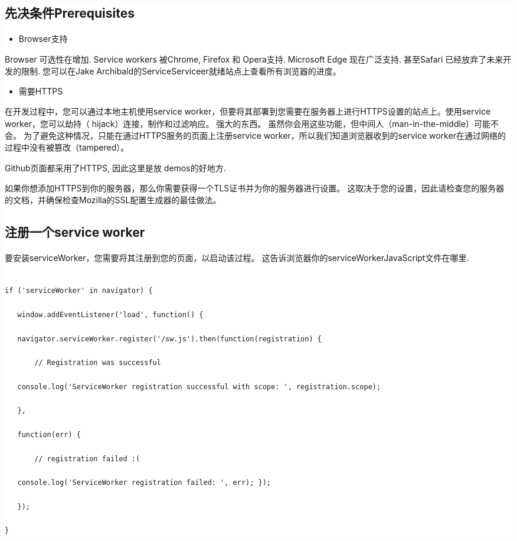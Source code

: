 

## 先决条件Prerequisites



- Browser支持

Browser 可选性在增加. Service workers 被Chrome, Firefox 和 Opera支持. Microsoft Edge 现在广泛支持. 甚至Safari 已经放弃了未来开发的限制. 您可以在Jake Archibald的ServiceServiceer就绪站点上查看所有浏览器的进度。



- 需要HTTPS



在开发过程中，您可以通过本地主机使用service worker，但要将其部署到您需要在服务器上进行HTTPS设置的站点上。使用service worker，您可以劫持（ hijack）连接，制作和过滤响应。 强大的东西。 虽然你会用这些功能，但中间人（man-in-the-middle）可能不会。 为了避免这种情况，只能在通过HTTPS服务的页面上注册service worker，所以我们知道浏览器收到的service worker在通过网络的过程中没有被篡改（tampered）。



Github页面都采用了HTTPS, 因此这里是放 demos的好地方.



如果你想添加HTTPS到你的服务器，那么你需要获得一个TLS证书并为你的服务器进行设置。 这取决于您的设置，因此请检查您的服务器的文档，并确保检查Mozilla的SSL配置生成器的最佳做法。



## 注册一个service worker



要安装serviceWorker，您需要将其注册到您的页面，以启动该过程。 这告诉浏览器你的serviceWorkerJavaScript文件在哪里.



```

if ('serviceWorker' in navigator) {

   window.addEventListener('load', function() {

   navigator.serviceWorker.register('/sw.js').then(function(registration) { 

       // Registration was successful

   console.log('ServiceWorker registration successful with scope: ', registration.scope); 

   }, 

   function(err) { 

       // registration failed :(

   console.log('ServiceWorker registration failed: ', err); }); 

   }); 

}

```
